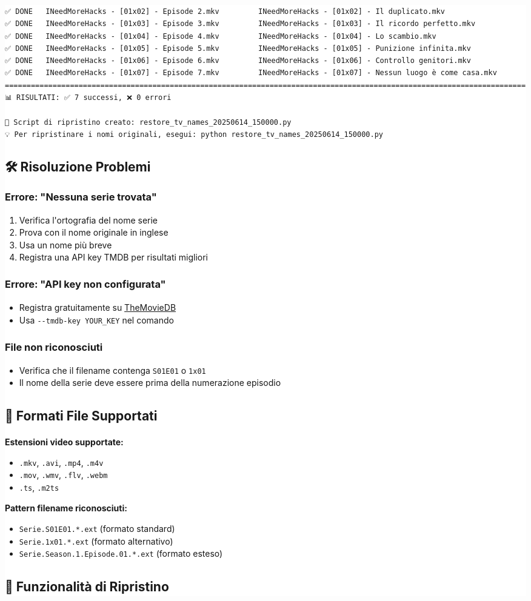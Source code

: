 ```
✅ DONE   INeedMoreHacks - [01x02] - Episode 2.mkv         INeedMoreHacks - [01x02] - Il duplicato.mkv      
✅ DONE   INeedMoreHacks - [01x03] - Episode 3.mkv         INeedMoreHacks - [01x03] - Il ricordo perfetto.mkv
✅ DONE   INeedMoreHacks - [01x04] - Episode 4.mkv         INeedMoreHacks - [01x04] - Lo scambio.mkv        
✅ DONE   INeedMoreHacks - [01x05] - Episode 5.mkv         INeedMoreHacks - [01x05] - Punizione infinita.mkv
✅ DONE   INeedMoreHacks - [01x06] - Episode 6.mkv         INeedMoreHacks - [01x06] - Controllo genitori.mkv
✅ DONE   INeedMoreHacks - [01x07] - Episode 7.mkv         INeedMoreHacks - [01x07] - Nessun luogo è come casa.mkv
========================================================================================================================
📊 RISULTATI: ✅ 7 successi, ❌ 0 errori

📄 Script di ripristino creato: restore_tv_names_20250614_150000.py
💡 Per ripristinare i nomi originali, esegui: python restore_tv_names_20250614_150000.py
```

## 🛠️ Risoluzione Problemi

### Errore: "Nessuna serie trovata"
1. Verifica l'ortografia del nome serie
2. Prova con il nome originale in inglese
3. Usa un nome più breve
4. Registra una API key TMDB per risultati migliori

### Errore: "API key non configurata"
- Registra gratuitamente su [TheMovieDB](https://www.themoviedb.org/settings/api)
- Usa `--tmdb-key YOUR_KEY` nel comando

### File non riconosciuti
- Verifica che il filename contenga `S01E01` o `1x01`
- Il nome della serie deve essere prima della numerazione episodio

## 📄 Formati File Supportati

**Estensioni video supportate:**
- `.mkv`, `.avi`, `.mp4`, `.m4v`
- `.mov`, `.wmv`, `.flv`, `.webm`
- `.ts`, `.m2ts`

**Pattern filename riconosciuti:**
- `Serie.S01E01.*.ext` (formato standard)
- `Serie.1x01.*.ext` (formato alternativo)
- `Serie.Season.1.Episode.01.*.ext` (formato esteso)

## 🔄 Funzionalità di Ripristino
